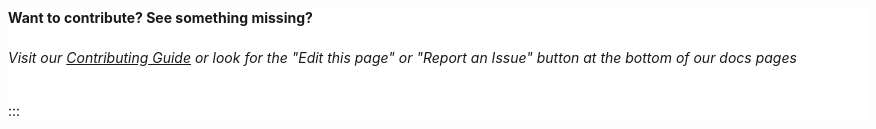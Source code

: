 #### Want to contribute? See something missing?

###### Visit our [Contributing Guide](/contributing) or look for the "Edit this page" or "Report an Issue" button at the bottom of our docs pages

:::
